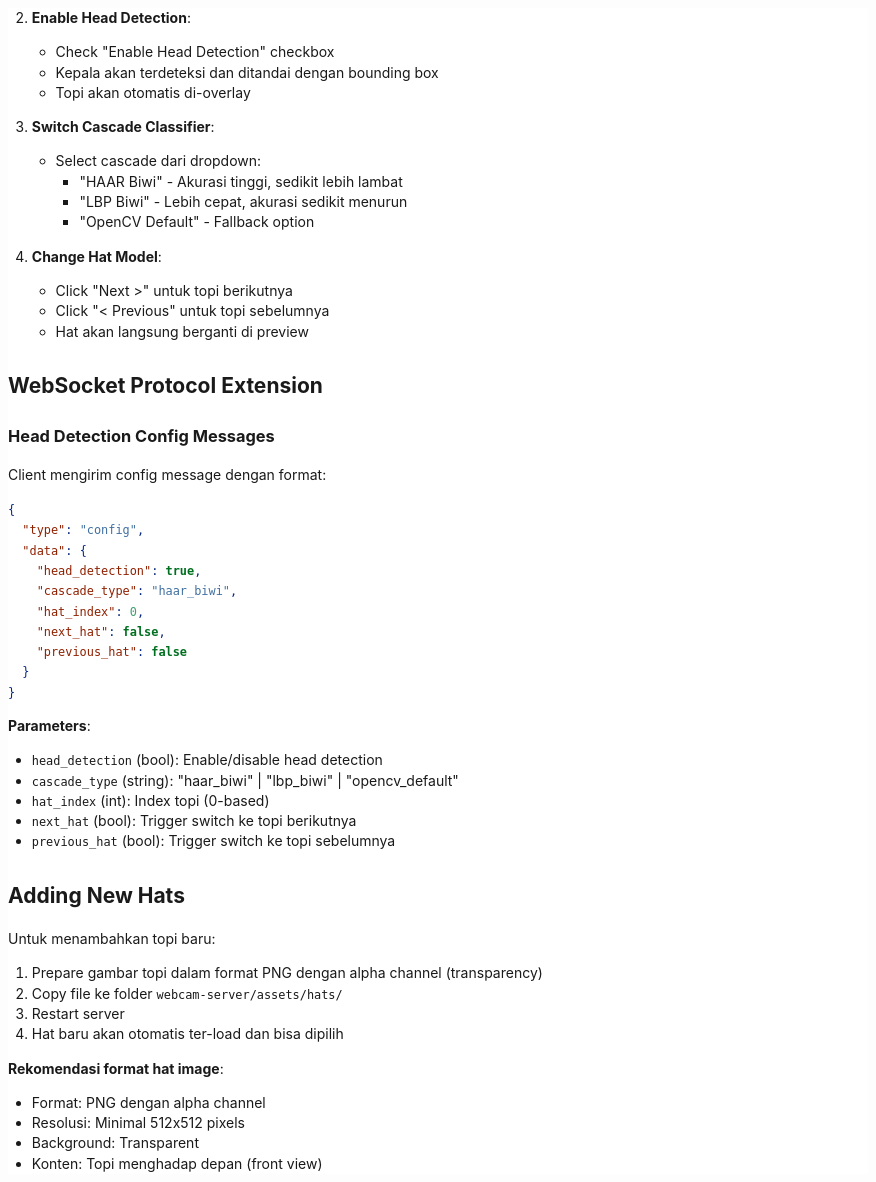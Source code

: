 2. **Enable Head Detection**:
   - Check "Enable Head Detection" checkbox
   - Kepala akan terdeteksi dan ditandai dengan bounding box
   - Topi akan otomatis di-overlay

3. **Switch Cascade Classifier**:
   - Select cascade dari dropdown:
     - "HAAR Biwi" - Akurasi tinggi, sedikit lebih lambat
     - "LBP Biwi" - Lebih cepat, akurasi sedikit menurun
     - "OpenCV Default" - Fallback option

4. **Change Hat Model**:
   - Click "Next >" untuk topi berikutnya
   - Click "< Previous" untuk topi sebelumnya
   - Hat akan langsung berganti di preview

## WebSocket Protocol Extension

### Head Detection Config Messages

Client mengirim config message dengan format:

```json
{
  "type": "config",
  "data": {
    "head_detection": true,
    "cascade_type": "haar_biwi",
    "hat_index": 0,
    "next_hat": false,
    "previous_hat": false
  }
}
```

**Parameters**:
- `head_detection` (bool): Enable/disable head detection
- `cascade_type` (string): "haar_biwi" | "lbp_biwi" | "opencv_default"
- `hat_index` (int): Index topi (0-based)
- `next_hat` (bool): Trigger switch ke topi berikutnya
- `previous_hat` (bool): Trigger switch ke topi sebelumnya

## Adding New Hats

Untuk menambahkan topi baru:

1. Prepare gambar topi dalam format PNG dengan alpha channel (transparency)
2. Copy file ke folder `webcam-server/assets/hats/`
3. Restart server
4. Hat baru akan otomatis ter-load dan bisa dipilih

**Rekomendasi format hat image**:
- Format: PNG dengan alpha channel
- Resolusi: Minimal 512x512 pixels
- Background: Transparent
- Konten: Topi menghadap depan (front view)
